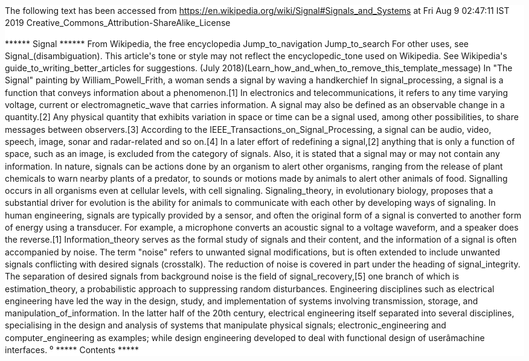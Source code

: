 The following text has been accessed from https://en.wikipedia.org/wiki/Signal#Signals_and_Systems at Fri Aug 9 02:47:11 IST 2019
Creative_Commons_Attribution-ShareAlike_License





















****** Signal ******
From Wikipedia, the free encyclopedia
Jump_to_navigation Jump_to_search
For other uses, see Signal_(disambiguation).
 This article's tone or style may not reflect the encyclopedic_tone used on
 Wikipedia. See Wikipedia's guide_to_writing_better_articles for suggestions.
 (July 2018)(Learn_how_and_when_to_remove_this_template_message)
In "The Signal" painting by William_Powell_Frith, a woman sends a signal by
waving a handkerchief
In signal_processing, a signal is a function that conveys information about a
phenomenon.[1] In electronics and telecommunications, it refers to any time
varying voltage, current or electromagnetic_wave that carries information. A
signal may also be defined as an observable change in a quantity.[2]
Any physical quantity that exhibits variation in space or time can be a signal
used, among other possibilities, to share messages between observers.[3]
According to the IEEE_Transactions_on_Signal_Processing, a signal can be audio,
video, speech, image, sonar and radar-related and so on.[4] In a later effort
of redefining a signal,[2] anything that is only a function of space, such as
an image, is excluded from the category of signals. Also, it is stated that a
signal may or may not contain any information.
In nature, signals can be actions done by an organism to alert other organisms,
ranging from the release of plant chemicals to warn nearby plants of a
predator, to sounds or motions made by animals to alert other animals of food.
Signalling occurs in all organisms even at cellular levels, with cell
signaling. Signaling_theory, in evolutionary biology, proposes that a
substantial driver for evolution is the ability for animals to communicate with
each other by developing ways of signaling. In human engineering, signals are
typically provided by a sensor, and often the original form of a signal is
converted to another form of energy using a transducer. For example, a
microphone converts an acoustic signal to a voltage waveform, and a speaker
does the reverse.[1]
Information_theory serves as the formal study of signals and their content, and
the information of a signal is often accompanied by noise. The term "noise"
refers to unwanted signal modifications, but is often extended to include
unwanted signals conflicting with desired signals (crosstalk). The reduction of
noise is covered in part under the heading of signal_integrity. The separation
of desired signals from background noise is the field of signal_recovery,[5]
one branch of which is estimation_theory, a probabilistic approach to
suppressing random disturbances.
Engineering disciplines such as electrical engineering have led the way in the
design, study, and implementation of systems involving transmission, storage,
and manipulation_of_information. In the latter half of the 20th century,
electrical engineering itself separated into several disciplines, specialising
in the design and analysis of systems that manipulate physical signals;
electronic_engineering and computer_engineering as examples; while design
engineering developed to deal with functional design of userâmachine
interfaces.
⁰
***** Contents *****